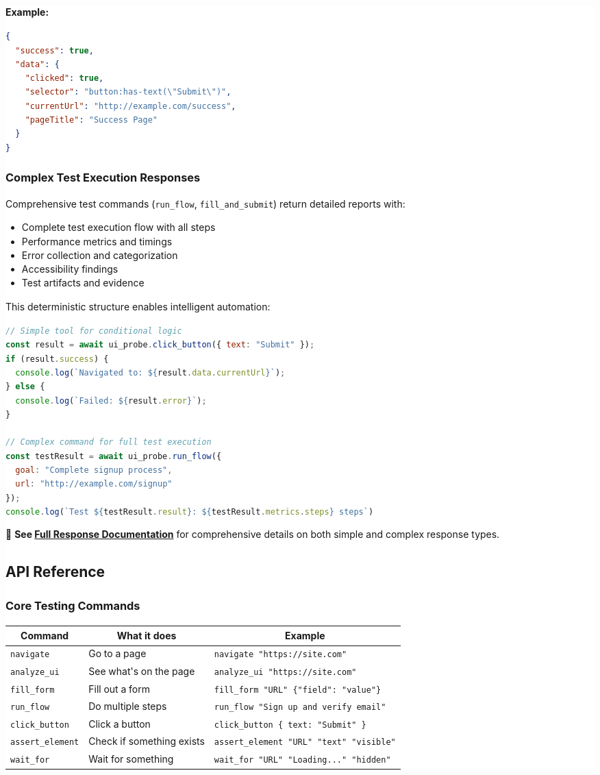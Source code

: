 **Example:**
```json
{
  "success": true,
  "data": {
    "clicked": true,
    "selector": "button:has-text(\"Submit\")",
    "currentUrl": "http://example.com/success",
    "pageTitle": "Success Page"
  }
}
```

### Complex Test Execution Responses
Comprehensive test commands (`run_flow`, `fill_and_submit`) return detailed reports with:
- Complete test execution flow with all steps
- Performance metrics and timings
- Error collection and categorization
- Accessibility findings
- Test artifacts and evidence

This deterministic structure enables intelligent automation:
```javascript
// Simple tool for conditional logic
const result = await ui_probe.click_button({ text: "Submit" });
if (result.success) {
  console.log(`Navigated to: ${result.data.currentUrl}`);
} else {
  console.log(`Failed: ${result.error}`);
}

// Complex command for full test execution
const testResult = await ui_probe.run_flow({
  goal: "Complete signup process",
  url: "http://example.com/signup"
});
console.log(`Test ${testResult.result}: ${testResult.metrics.steps} steps`)
```

📖 **See [Full Response Documentation](docs/RESPONSE_STRUCTURE.md)** for comprehensive details on both simple and complex response types.

## API Reference

### Core Testing Commands
| Command | What it does | Example |
|---------|--------------|---------|
| `navigate` | Go to a page | `navigate "https://site.com"` |
| `analyze_ui` | See what's on the page | `analyze_ui "https://site.com"` |
| `fill_form` | Fill out a form | `fill_form "URL" {"field": "value"}` |
| `run_flow` | Do multiple steps | `run_flow "Sign up and verify email"` |
| `click_button` | Click a button | `click_button { text: "Submit" }` |
| `assert_element` | Check if something exists | `assert_element "URL" "text" "visible"` |
| `wait_for` | Wait for something | `wait_for "URL" "Loading..." "hidden"` |
